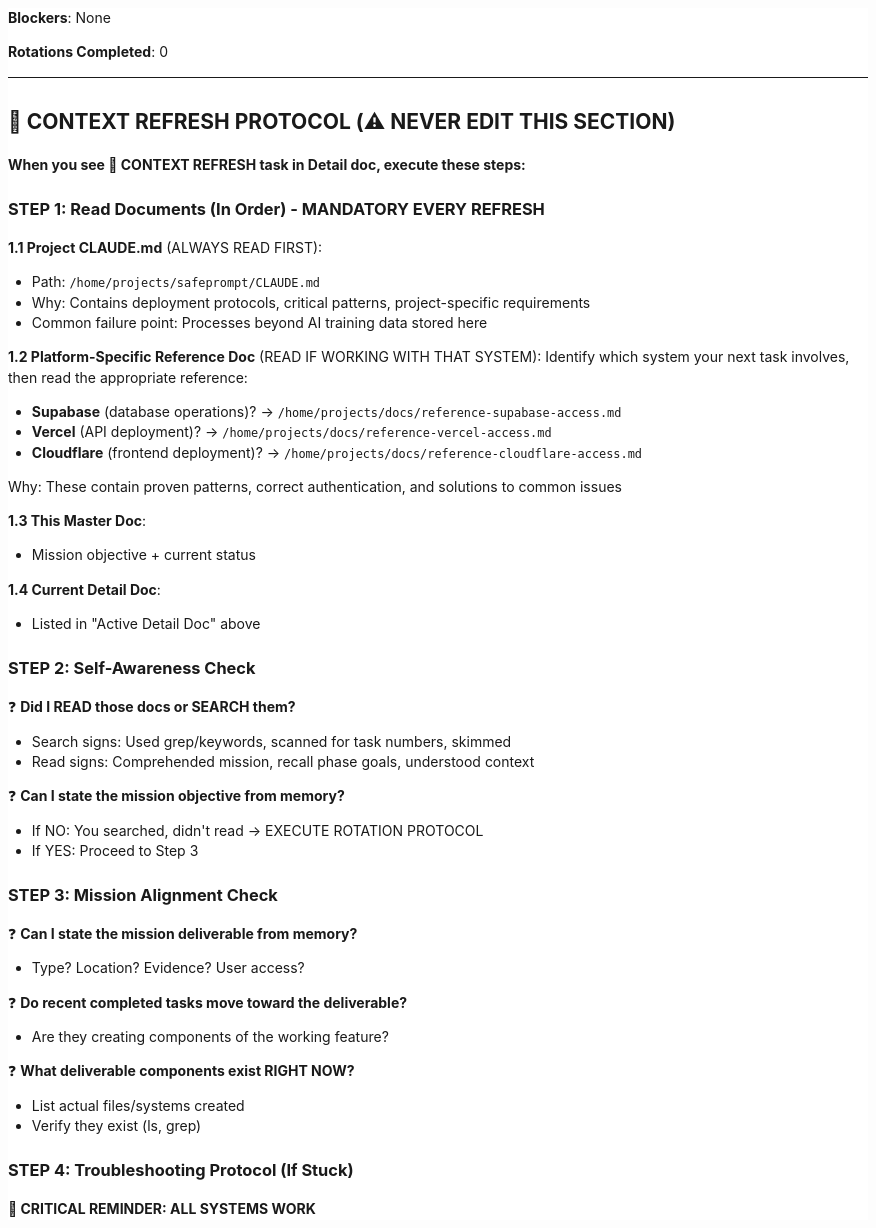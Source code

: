 **Blockers**: None

**Rotations Completed**: 0

---

## 🔄 CONTEXT REFRESH PROTOCOL (⚠️ NEVER EDIT THIS SECTION)

**When you see 🧠 CONTEXT REFRESH task in Detail doc, execute these steps:**

### STEP 1: Read Documents (In Order) - MANDATORY EVERY REFRESH

**1.1 Project CLAUDE.md** (ALWAYS READ FIRST):
- Path: `/home/projects/safeprompt/CLAUDE.md`
- Why: Contains deployment protocols, critical patterns, project-specific requirements
- Common failure point: Processes beyond AI training data stored here

**1.2 Platform-Specific Reference Doc** (READ IF WORKING WITH THAT SYSTEM):
Identify which system your next task involves, then read the appropriate reference:
- **Supabase** (database operations)? → `/home/projects/docs/reference-supabase-access.md`
- **Vercel** (API deployment)? → `/home/projects/docs/reference-vercel-access.md`
- **Cloudflare** (frontend deployment)? → `/home/projects/docs/reference-cloudflare-access.md`

Why: These contain proven patterns, correct authentication, and solutions to common issues

**1.3 This Master Doc**:
- Mission objective + current status

**1.4 Current Detail Doc**:
- Listed in "Active Detail Doc" above

### STEP 2: Self-Awareness Check
❓ **Did I READ those docs or SEARCH them?**
   - Search signs: Used grep/keywords, scanned for task numbers, skimmed
   - Read signs: Comprehended mission, recall phase goals, understood context

❓ **Can I state the mission objective from memory?**
   - If NO: You searched, didn't read → EXECUTE ROTATION PROTOCOL
   - If YES: Proceed to Step 3

### STEP 3: Mission Alignment Check
❓ **Can I state the mission deliverable from memory?**
   - Type? Location? Evidence? User access?

❓ **Do recent completed tasks move toward the deliverable?**
   - Are they creating components of the working feature?

❓ **What deliverable components exist RIGHT NOW?**
   - List actual files/systems created
   - Verify they exist (ls, grep)

### STEP 4: Troubleshooting Protocol (If Stuck)

**🚨 CRITICAL REMINDER: ALL SYSTEMS WORK**
